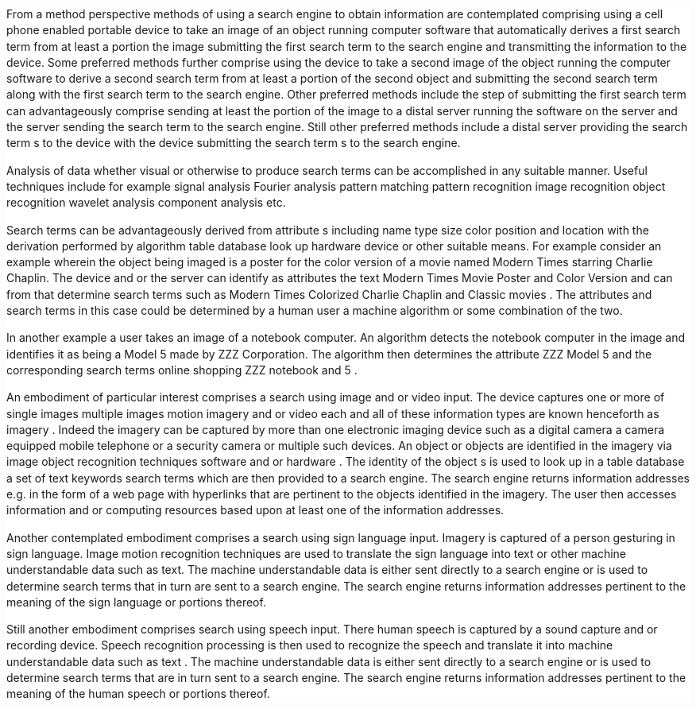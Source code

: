 From a method perspective methods of using a search engine to obtain information are contemplated comprising using a cell phone enabled portable device to take an image of an object running computer software that automatically derives a first search term from at least a portion the image submitting the first search term to the search engine and transmitting the information to the device. Some preferred methods further comprise using the device to take a second image of the object running the computer software to derive a second search term from at least a portion of the second object and submitting the second search term along with the first search term to the search engine. Other preferred methods include the step of submitting the first search term can advantageously comprise sending at least the portion of the image to a distal server running the software on the server and the server sending the search term to the search engine. Still other preferred methods include a distal server providing the search term s to the device with the device submitting the search term s to the search engine.

Analysis of data whether visual or otherwise to produce search terms can be accomplished in any suitable manner. Useful techniques include for example signal analysis Fourier analysis pattern matching pattern recognition image recognition object recognition wavelet analysis component analysis etc.

Search terms can be advantageously derived from attribute s including name type size color position and location with the derivation performed by algorithm table database look up hardware device or other suitable means. For example consider an example wherein the object being imaged is a poster for the color version of a movie named Modern Times starring Charlie Chaplin. The device and or the server can identify as attributes the text Modern Times Movie Poster and Color Version and can from that determine search terms such as Modern Times Colorized Charlie Chaplin and Classic movies . The attributes and search terms in this case could be determined by a human user a machine algorithm or some combination of the two.

In another example a user takes an image of a notebook computer. An algorithm detects the notebook computer in the image and identifies it as being a Model 5 made by ZZZ Corporation. The algorithm then determines the attribute ZZZ Model 5 and the corresponding search terms online shopping ZZZ notebook and 5 .

An embodiment of particular interest comprises a search using image and or video input. The device captures one or more of single images multiple images motion imagery and or video each and all of these information types are known henceforth as imagery . Indeed the imagery can be captured by more than one electronic imaging device such as a digital camera a camera equipped mobile telephone or a security camera or multiple such devices. An object or objects are identified in the imagery via image object recognition techniques software and or hardware . The identity of the object s is used to look up in a table database a set of text keywords search terms which are then provided to a search engine. The search engine returns information addresses e.g. in the form of a web page with hyperlinks that are pertinent to the objects identified in the imagery. The user then accesses information and or computing resources based upon at least one of the information addresses.

Another contemplated embodiment comprises a search using sign language input. Imagery is captured of a person gesturing in sign language. Image motion recognition techniques are used to translate the sign language into text or other machine understandable data such as text. The machine understandable data is either sent directly to a search engine or is used to determine search terms that in turn are sent to a search engine. The search engine returns information addresses pertinent to the meaning of the sign language or portions thereof.

Still another embodiment comprises search using speech input. There human speech is captured by a sound capture and or recording device. Speech recognition processing is then used to recognize the speech and translate it into machine understandable data such as text . The machine understandable data is either sent directly to a search engine or is used to determine search terms that are in turn sent to a search engine. The search engine returns information addresses pertinent to the meaning of the human speech or portions thereof.
